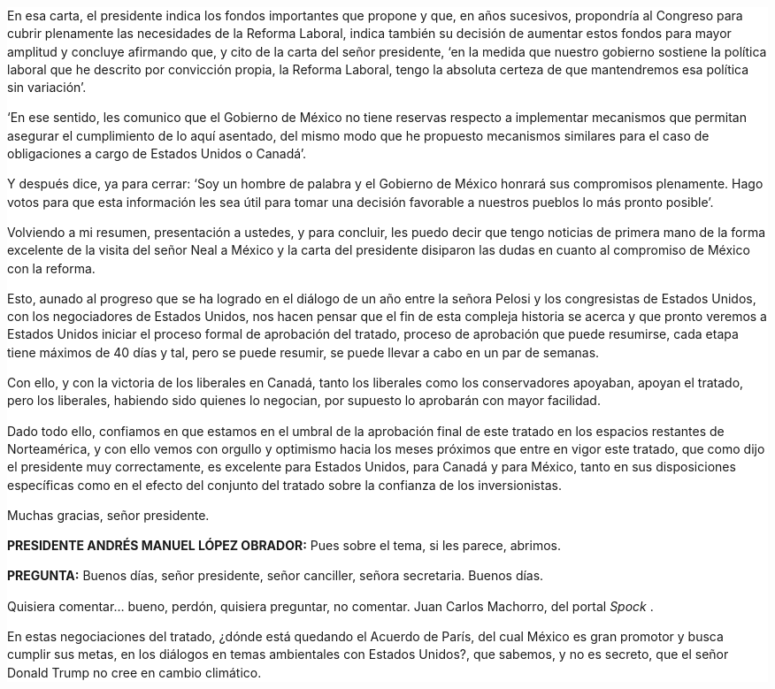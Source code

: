 En esa carta, el presidente indica los fondos importantes que propone y que,
en años sucesivos, propondría al Congreso para cubrir plenamente las
necesidades de la Reforma Laboral, indica también su decisión de aumentar
estos fondos para mayor amplitud y concluye afirmando que, y cito de la carta
del señor presidente, ‘en la medida que nuestro gobierno sostiene la política
laboral que he descrito por convicción propia, la Reforma Laboral, tengo la
absoluta certeza de que mantendremos esa política sin variación’.

‘En ese sentido, les comunico que el Gobierno de México no tiene reservas
respecto a implementar mecanismos que permitan asegurar el cumplimiento de lo
aquí asentado, del mismo modo que he propuesto mecanismos similares para el
caso de obligaciones a cargo de Estados Unidos o Canadá’.

Y después dice, ya para cerrar: ‘Soy un hombre de palabra y el Gobierno de
México honrará sus compromisos plenamente. Hago votos para que esta
información les sea útil para tomar una decisión favorable a nuestros pueblos
lo más pronto posible’.

Volviendo a mi resumen, presentación a ustedes, y para concluir, les puedo
decir que tengo noticias de primera mano de la forma excelente de la visita
del señor Neal a México y la carta del presidente disiparon las dudas en
cuanto al compromiso de México con la reforma.

Esto, aunado al progreso que se ha logrado en el diálogo de un año entre la
señora Pelosi y los congresistas de Estados Unidos, con los negociadores de
Estados Unidos, nos hacen pensar que el fin de esta compleja historia se
acerca y que pronto veremos a Estados Unidos iniciar el proceso formal de
aprobación del tratado, proceso de aprobación que puede resumirse, cada etapa
tiene máximos de 40 días y tal, pero se puede resumir, se puede llevar a cabo
en un par de semanas.

Con ello, y con la victoria de los liberales en Canadá, tanto los liberales
como los conservadores apoyaban, apoyan el tratado, pero los liberales,
habiendo sido quienes lo negocian, por supuesto lo aprobarán con mayor
facilidad.

Dado todo ello, confiamos en que estamos en el umbral de la aprobación final
de este tratado en los espacios restantes de Norteamérica, y con ello vemos
con orgullo y optimismo hacia los meses próximos que entre en vigor este
tratado, que como dijo el presidente muy correctamente, es excelente para
Estados Unidos, para Canadá y para México, tanto en sus disposiciones
específicas como en el efecto del conjunto del tratado sobre la confianza de
los inversionistas.

Muchas gracias, señor presidente.

**PRESIDENTE ANDRÉS MANUEL LÓPEZ OBRADOR:** Pues sobre el tema, si les parece,
abrimos.

**PREGUNTA:** Buenos días, señor presidente, señor canciller, señora
secretaria. Buenos días.

Quisiera comentar… bueno, perdón, quisiera preguntar, no comentar. Juan Carlos
Machorro, del portal _Spock_ .

En estas negociaciones del tratado, ¿dónde está quedando el Acuerdo de París,
del cual México es gran promotor y busca cumplir sus metas, en los diálogos en
temas ambientales con Estados Unidos?, que sabemos, y no es secreto, que el
señor Donald Trump no cree en cambio climático.

